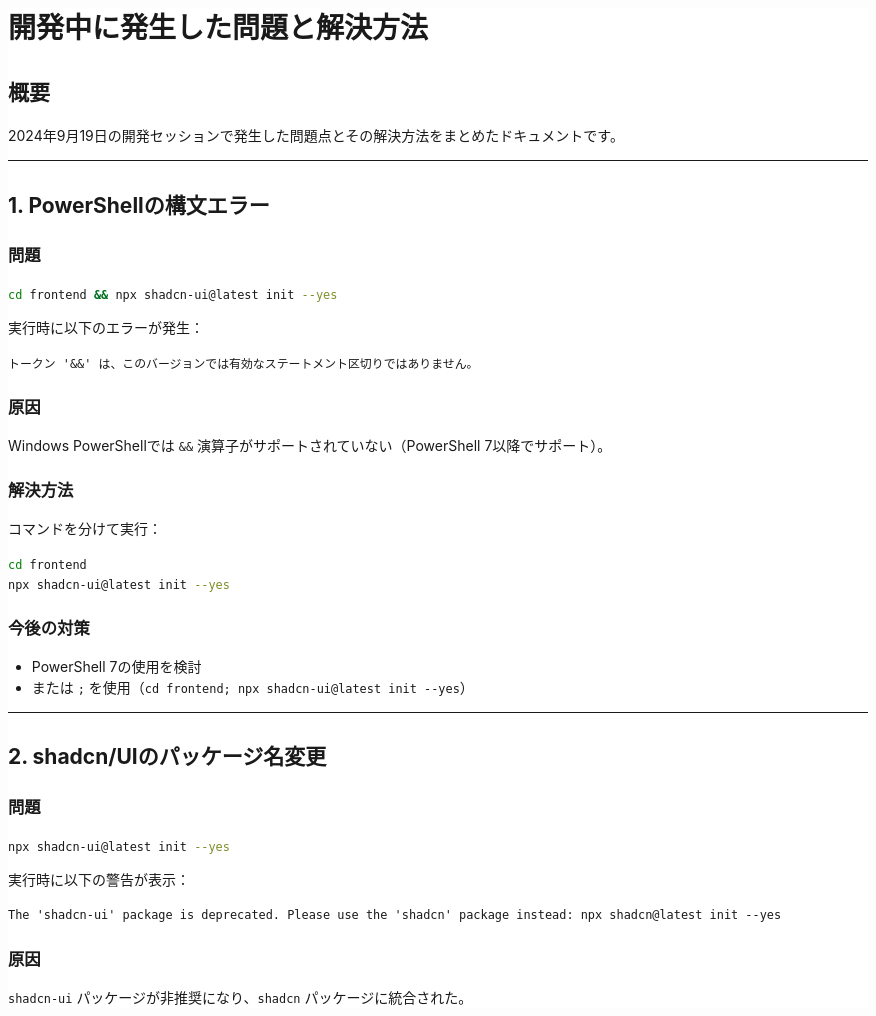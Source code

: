 # 開発中に発生した問題と解決方法

## 概要
2024年9月19日の開発セッションで発生した問題点とその解決方法をまとめたドキュメントです。

---

## 1. PowerShellの構文エラー

### 問題
```bash
cd frontend && npx shadcn-ui@latest init --yes
```
実行時に以下のエラーが発生：
```
トークン '&&' は、このバージョンでは有効なステートメント区切りではありません。
```

### 原因
Windows PowerShellでは `&&` 演算子がサポートされていない（PowerShell 7以降でサポート）。

### 解決方法
コマンドを分けて実行：
```bash
cd frontend
npx shadcn-ui@latest init --yes
```

### 今後の対策
- PowerShell 7の使用を検討
- または `;` を使用（`cd frontend; npx shadcn-ui@latest init --yes`）

---

## 2. shadcn/UIのパッケージ名変更

### 問題
```bash
npx shadcn-ui@latest init --yes
```
実行時に以下の警告が表示：
```
The 'shadcn-ui' package is deprecated. Please use the 'shadcn' package instead: npx shadcn@latest init --yes
```

### 原因
`shadcn-ui` パッケージが非推奨になり、`shadcn` パッケージに統合された。
